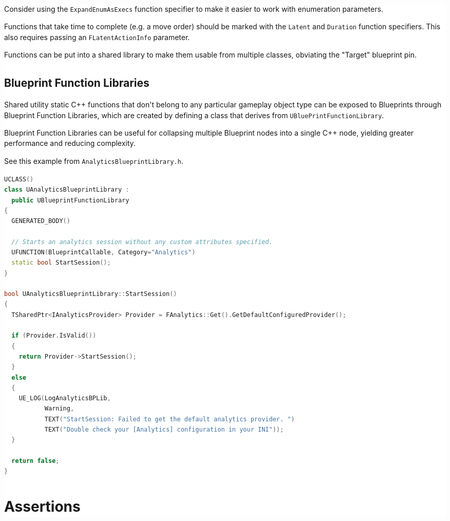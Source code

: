 Consider using the `ExpandEnumAsExecs` function specifier to make it easier to work with enumeration parameters.

Functions that take time to complete (e.g. a move order) should be marked with the `Latent` and `Duration` function specifiers. This also requires passing an `FLatentActionInfo` parameter.

Functions can be put into a shared library to make them usable from multiple classes, obviating the "Target" blueprint pin.

## Blueprint Function Libraries

Shared utility static C++ functions that don't belong to any particular gameplay object type can be exposed to Blueprints through Blueprint Function Libraries, which are created by defining a class that derives from `UBluePrintFunctionLibrary`.

Blueprint Function Libraries can be useful for collapsing multiple Blueprint nodes into a single C++ node, yielding greater performance and reducing complexity.

See this example from `AnalyticsBlueprintLibrary.h`.

``` cpp
UCLASS()
class UAnalyticsBlueprintLibrary :
  public UBlueprintFunctionLibrary
{
  GENERATED_BODY()

  // Starts an analytics session without any custom attributes specified.
  UFUNCTION(BlueprintCallable, Category="Analytics")
  static bool StartSession();
}

bool UAnalyticsBlueprintLibrary::StartSession()
{
  TSharedPtr<IAnalyticsProvider> Provider = FAnalytics::Get().GetDefaultConfiguredProvider();

  if (Provider.IsValid())
  {
    return Provider->StartSession();
  }
  else
  {
    UE_LOG(LogAnalyticsBPLib,
           Warning,
           TEXT("StartSession: Failed to get the default analytics provider. ")
           TEXT("Double check your [Analytics] configuration in your INI"));
  }

  return false;
}
```

# Assertions


[^reliable_tcp]: As if it's done via TCP or some other reliability protocol over UDP.
[`std::enable_shared_from_this`]: http://en.cppreference.com/w/cpp/memory/enable_shared_from_this/shared_from_this
[`std::make_shared`]: http://en.cppreference.com/w/cpp/memory/shared_ptr/make_shared
[heap]: /notes/algorithms/#heaps
[^fstring_printf]: This seems to be based on [`FString::Printf`](https://docs.unrealengine.com/latest/INT/API/Runtime/Core/Containers/FString/Printf/index.html).
[^farfilter]: Think exterior AND, interior OR.